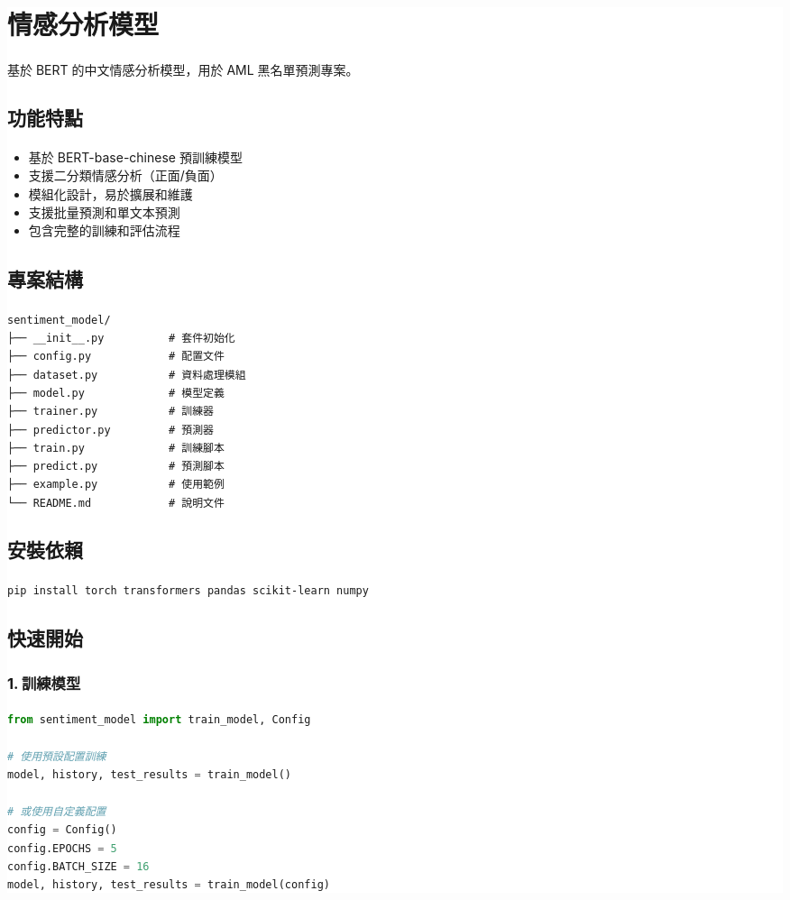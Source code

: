 # 情感分析模型

基於 BERT 的中文情感分析模型，用於 AML 黑名單預測專案。

## 功能特點

- 基於 BERT-base-chinese 預訓練模型
- 支援二分類情感分析（正面/負面）
- 模組化設計，易於擴展和維護
- 支援批量預測和單文本預測
- 包含完整的訓練和評估流程

## 專案結構

```
sentiment_model/
├── __init__.py          # 套件初始化
├── config.py            # 配置文件
├── dataset.py           # 資料處理模組
├── model.py             # 模型定義
├── trainer.py           # 訓練器
├── predictor.py         # 預測器
├── train.py             # 訓練腳本
├── predict.py           # 預測腳本
├── example.py           # 使用範例
└── README.md            # 說明文件
```

## 安裝依賴

```bash
pip install torch transformers pandas scikit-learn numpy
```

## 快速開始

### 1. 訓練模型

```python
from sentiment_model import train_model, Config

# 使用預設配置訓練
model, history, test_results = train_model()

# 或使用自定義配置
config = Config()
config.EPOCHS = 5
config.BATCH_SIZE = 16
model, history, test_results = train_model(config)
```
